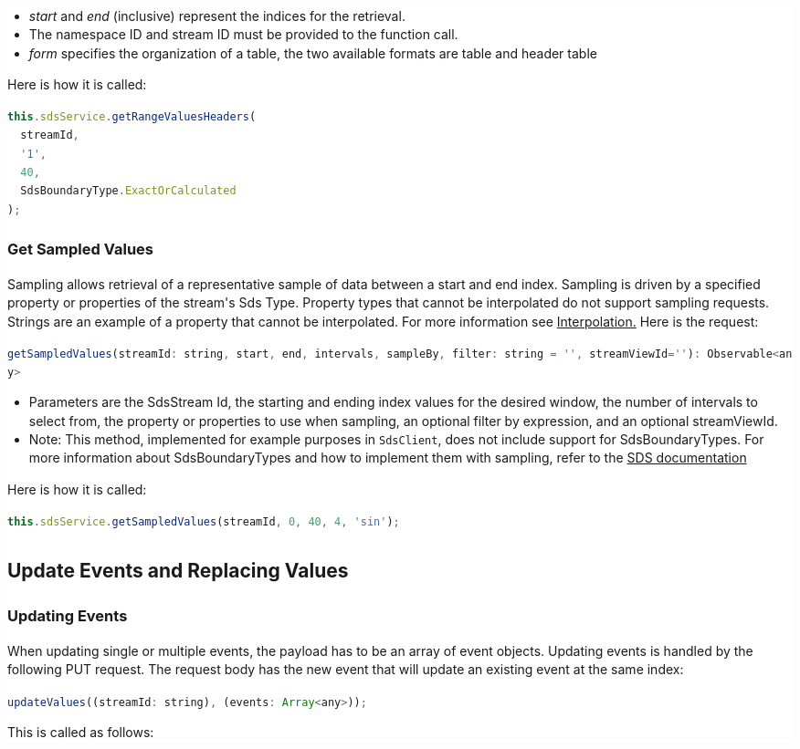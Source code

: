 - _start_ and _end_ (inclusive) represent the indices for the retrieval.
- The namespace ID and stream ID must be provided to the function call.
- _form_ specifies the organization of a table, the two available
  formats are table and header table

Here is how it is called:

```js
this.sdsService.getRangeValuesHeaders(
  streamId,
  '1',
  40,
  SdsBoundaryType.ExactOrCalculated
);
```

### Get Sampled Values

Sampling allows retrieval of a representative sample of data between a start and end index. Sampling is driven by a specified property or properties of the stream's Sds Type. Property types that cannot be interpolated do not support sampling requests. Strings are an example of a property that
cannot be interpolated. For more information see [Interpolation.](https://ocs-docs.osisoft.com/Documentation/SequentialDataStore/SDS_Types.html#interpolation) Here is the request:

```js
getSampledValues(streamId: string, start, end, intervals, sampleBy, filter: string = '', streamViewId=''): Observable<any>
```

- Parameters are the SdsStream Id, the starting and ending index values for the desired window, the number of intervals to select from, the property or properties to use when sampling, an optional filter by expression, and an optional streamViewId.
- Note: This method, implemented for example purposes in `SdsClient`, does not include support for SdsBoundaryTypes. For more information about SdsBoundaryTypes and how to implement them with sampling, refer to the [SDS documentation](https://ocs-docs.osisoft.com/Documentation/SequentialDataStore/Data_Store_and_SDS.html)

Here is how it is called:

```js
this.sdsService.getSampledValues(streamId, 0, 40, 4, 'sin');
```

## Update Events and Replacing Values

### Updating Events

When updating single or multiple events, the payload has to be an array of event objects.
Updating events is handled by the following PUT request. The request body has the new
event that will update an existing event at the same index:

```js
updateValues((streamId: string), (events: Array<any>));
```

This is called as follows:
